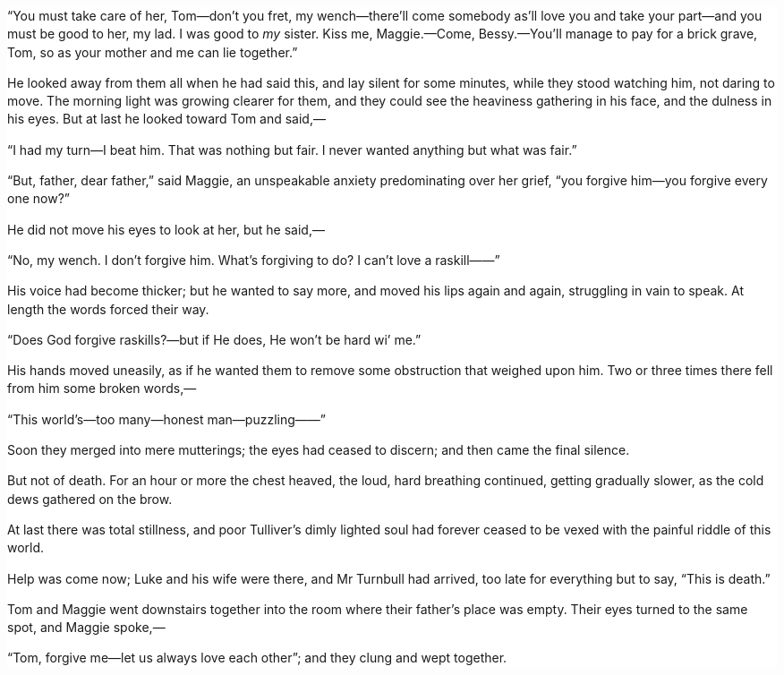   “You must take care of her, Tom—don’t you fret, my wench—there’ll come somebody as’ll love you and take your part—and you must be good to her, my lad. I was good to _my_ sister. Kiss me, Maggie.—Come, Bessy.—You’ll manage to pay for a brick grave, Tom, so as your mother and me can lie together.” 

  He looked away from them all when he had said this, and lay silent for some minutes, while they stood watching him, not daring to move. The morning light was growing clearer for them, and they could see the heaviness gathering in his face, and the dulness in his eyes. But at last he looked toward Tom and said,— 

  “I had my turn—I beat him. That was nothing but fair. I never wanted anything but what was fair.” 

  “But, father, dear father,” said Maggie, an unspeakable anxiety predominating over her grief, “you forgive him—you forgive every one now?” 

  He did not move his eyes to look at her, but he said,— 

  “No, my wench. I don’t forgive him. What’s forgiving to do? I can’t love a raskill——” 

  His voice had become thicker; but he wanted to say more, and moved his lips again and again, struggling in vain to speak. At length the words forced their way. 

  “Does God forgive raskills?—but if He does, He won’t be hard wi’ me.” 

  His hands moved uneasily, as if he wanted them to remove some obstruction that weighed upon him. Two or three times there fell from him some broken words,— 

  “This world’s—too many—honest man—puzzling——” 

  Soon they merged into mere mutterings; the eyes had ceased to discern; and then came the final silence. 

  But not of death. For an hour or more the chest heaved, the loud, hard breathing continued, getting gradually slower, as the cold dews gathered on the brow. 

  At last there was total stillness, and poor Tulliver’s dimly lighted soul had forever ceased to be vexed with the painful riddle of this world. 

  Help was come now; Luke and his wife were there, and Mr Turnbull had arrived, too late for everything but to say, “This is death.” 

  Tom and Maggie went downstairs together into the room where their father’s place was empty. Their eyes turned to the same spot, and Maggie spoke,— 

  “Tom, forgive me—let us always love each other”; and they clung and wept together. 

  